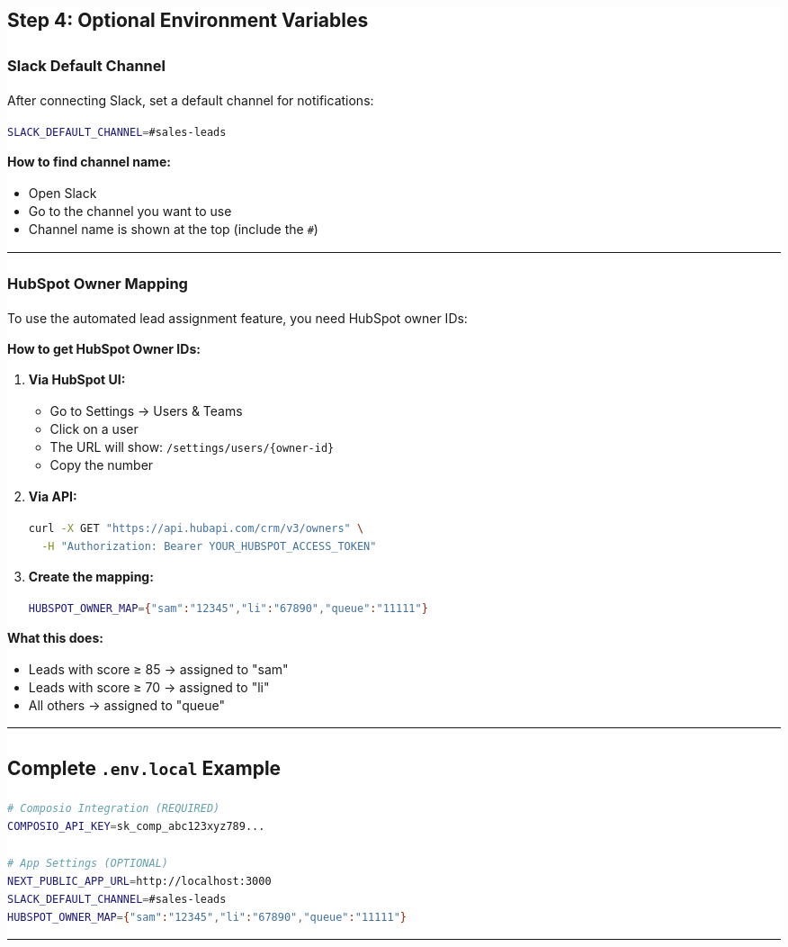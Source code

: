 ## Step 4: Optional Environment Variables

### **Slack Default Channel**

After connecting Slack, set a default channel for notifications:

```bash
SLACK_DEFAULT_CHANNEL=#sales-leads
```

**How to find channel name:**
- Open Slack
- Go to the channel you want to use
- Channel name is shown at the top (include the `#`)

---

### **HubSpot Owner Mapping**

To use the automated lead assignment feature, you need HubSpot owner IDs:

**How to get HubSpot Owner IDs:**

1. **Via HubSpot UI:**
   - Go to Settings → Users & Teams
   - Click on a user
   - The URL will show: `/settings/users/{owner-id}`
   - Copy the number

2. **Via API:**
   ```bash
   curl -X GET "https://api.hubapi.com/crm/v3/owners" \
     -H "Authorization: Bearer YOUR_HUBSPOT_ACCESS_TOKEN"
   ```

3. **Create the mapping:**
   ```bash
   HUBSPOT_OWNER_MAP={"sam":"12345","li":"67890","queue":"11111"}
   ```

**What this does:**
- Leads with score ≥ 85 → assigned to "sam"
- Leads with score ≥ 70 → assigned to "li"
- All others → assigned to "queue"

---

## Complete `.env.local` Example

```bash
# Composio Integration (REQUIRED)
COMPOSIO_API_KEY=sk_comp_abc123xyz789...

# App Settings (OPTIONAL)
NEXT_PUBLIC_APP_URL=http://localhost:3000
SLACK_DEFAULT_CHANNEL=#sales-leads
HUBSPOT_OWNER_MAP={"sam":"12345","li":"67890","queue":"11111"}
```

---